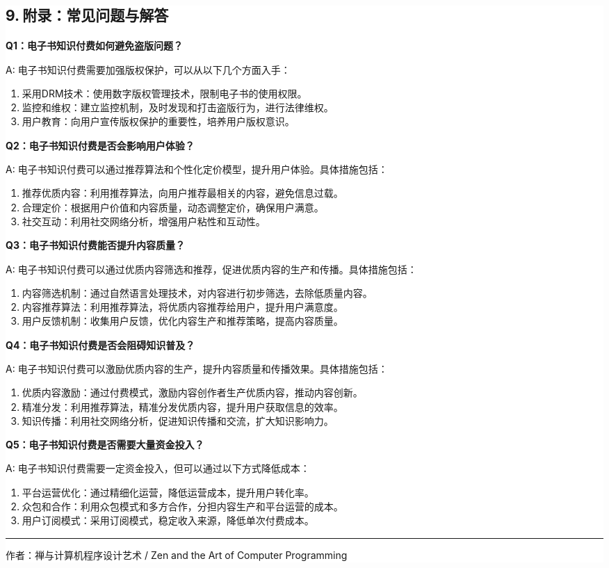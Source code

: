 ## 9. 附录：常见问题与解答

**Q1：电子书知识付费如何避免盗版问题？**

A: 电子书知识付费需要加强版权保护，可以从以下几个方面入手：
1. 采用DRM技术：使用数字版权管理技术，限制电子书的使用权限。
2. 监控和维权：建立监控机制，及时发现和打击盗版行为，进行法律维权。
3. 用户教育：向用户宣传版权保护的重要性，培养用户版权意识。

**Q2：电子书知识付费是否会影响用户体验？**

A: 电子书知识付费可以通过推荐算法和个性化定价模型，提升用户体验。具体措施包括：
1. 推荐优质内容：利用推荐算法，向用户推荐最相关的内容，避免信息过载。
2. 合理定价：根据用户价值和内容质量，动态调整定价，确保用户满意。
3. 社交互动：利用社交网络分析，增强用户粘性和互动性。

**Q3：电子书知识付费能否提升内容质量？**

A: 电子书知识付费可以通过优质内容筛选和推荐，促进优质内容的生产和传播。具体措施包括：
1. 内容筛选机制：通过自然语言处理技术，对内容进行初步筛选，去除低质量内容。
2. 内容推荐算法：利用推荐算法，将优质内容推荐给用户，提升用户满意度。
3. 用户反馈机制：收集用户反馈，优化内容生产和推荐策略，提高内容质量。

**Q4：电子书知识付费是否会阻碍知识普及？**

A: 电子书知识付费可以激励优质内容的生产，提升内容质量和传播效果。具体措施包括：
1. 优质内容激励：通过付费模式，激励内容创作者生产优质内容，推动内容创新。
2. 精准分发：利用推荐算法，精准分发优质内容，提升用户获取信息的效率。
3. 知识传播：利用社交网络分析，促进知识传播和交流，扩大知识影响力。

**Q5：电子书知识付费是否需要大量资金投入？**

A: 电子书知识付费需要一定资金投入，但可以通过以下方式降低成本：
1. 平台运营优化：通过精细化运营，降低运营成本，提升用户转化率。
2. 众包和合作：利用众包模式和多方合作，分担内容生产和平台运营的成本。
3. 用户订阅模式：采用订阅模式，稳定收入来源，降低单次付费成本。

---

作者：禅与计算机程序设计艺术 / Zen and the Art of Computer Programming

